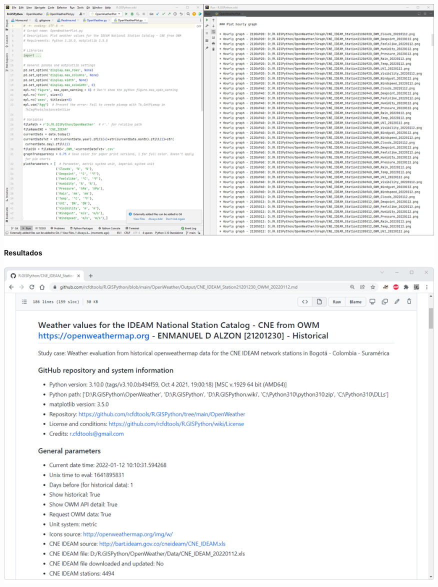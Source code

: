 ![PyCharm2021.3OpenWeatherPlot2.png](https://github.com/rcfdtools/R.GISPython/blob/main/OpenWeather/Screenshot/PyCharm2021.3OpenWeatherPlot2.png)


#### Resultados

![GitHubMarkdownOutputSample1.png](https://github.com/rcfdtools/R.GISPython/blob/main/OpenWeather/Screenshot/GitHubMarkdownOutputSample1.png)